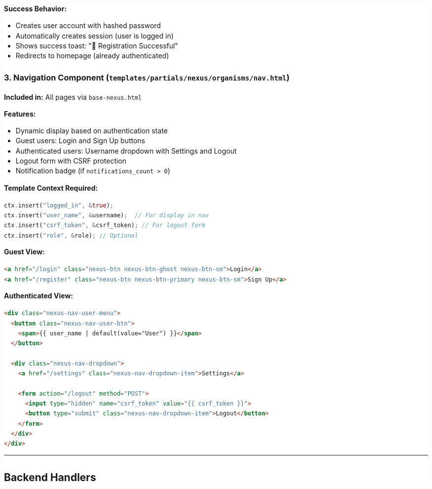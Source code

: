**Success Behavior:**
- Creates user account with hashed password
- Automatically creates session (user is logged in)
- Shows success toast: "🎉 Registration Successful"
- Redirects to homepage (already authenticated)

### 3. Navigation Component (`templates/partials/nexus/organisms/nav.html`)

**Included in:** All pages via `base-nexus.html`

**Features:**
- Dynamic display based on authentication state
- Guest users: Login and Sign Up buttons
- Authenticated users: Username dropdown with Settings and Logout
- Logout form with CSRF protection
- Notification badge (if `notifications_count > 0`)

**Template Context Required:**
```rust
ctx.insert("logged_in", &true);
ctx.insert("user_name", &username);  // For display in nav
ctx.insert("csrf_token", &csrf_token); // For logout form
ctx.insert("role", &role); // Optional
```

**Guest View:**
```html
<a href="/login" class="nexus-btn nexus-btn-ghost nexus-btn-sm">Login</a>
<a href="/register" class="nexus-btn nexus-btn-primary nexus-btn-sm">Sign Up</a>
```

**Authenticated View:**
```html
<div class="nexus-nav-user-menu">
  <button class="nexus-nav-user-btn">
    <span>{{ user_name | default(value="User") }}</span>
  </button>

  <div class="nexus-nav-dropdown">
    <a href="/settings" class="nexus-nav-dropdown-item">Settings</a>

    <form action="/logout" method="POST">
      <input type="hidden" name="csrf_token" value="{{ csrf_token }}">
      <button type="submit" class="nexus-nav-dropdown-item">Logout</button>
    </form>
  </div>
</div>
```

---

## Backend Handlers
